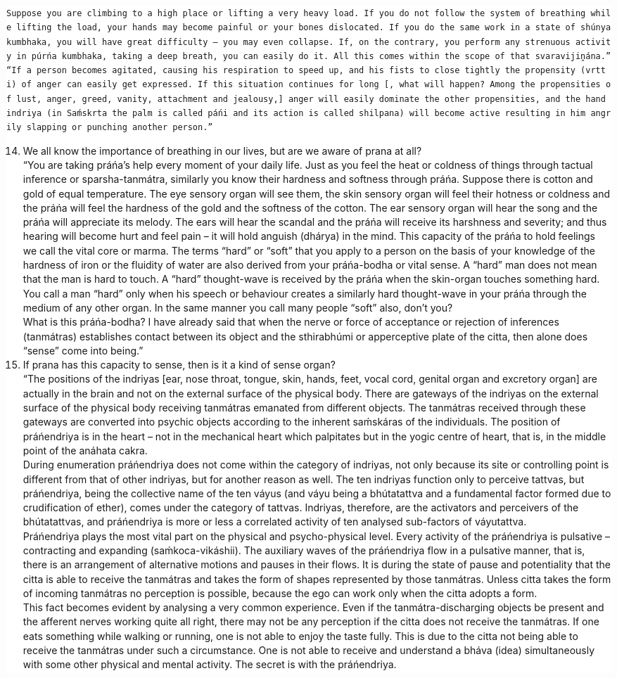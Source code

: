     Suppose you are climbing to a high place or lifting a very heavy load. If you do not follow the system of breathing while lifting the load, your hands may become painful or your bones dislocated. If you do the same work in a state of shúnya kumbhaka, you will have great difficulty – you may even collapse. If, on the contrary, you perform any strenuous activity in púrńa kumbhaka, taking a deep breath, you can easily do it. All this comes within the scope of that svaravijiṋána.”  
    “If a person becomes agitated, causing his respiration to speed up, and his fists to close tightly the propensity (vrtti) of anger can easily get expressed. If this situation continues for long [, what will happen? Among the propensities of lust, anger, greed, vanity, attachment and jealousy,] anger will easily dominate the other propensities, and the hand indriya (in Saḿskrta the palm is called páńi and its action is called shilpana) will become active resulting in him angrily slapping or punching another person.”
14.  We all know the importance of breathing in our lives, but are we aware of prana at all?  
    “You are taking práńa’s help every moment of your daily life. Just as you feel the heat or coldness of things through tactual inference or sparsha-tanmátra, similarly you know their hardness and softness through práńa. Suppose there is cotton and gold of equal temperature. The eye sensory organ will see them, the skin sensory organ will feel their hotness or coldness and the práńa will feel the hardness of the gold and the softness of the cotton. The ear sensory organ will hear the song and the práńa will appreciate its melody. The ears will hear the scandal and the práńa will receive its harshness and severity; and thus hearing will become hurt and feel pain – it will hold anguish (dhárya) in the mind. This capacity of the práńa to hold feelings we call the vital core or marma. The terms “hard” or “soft” that you apply to a person on the basis of your knowledge of the hardness of iron or the fluidity of water are also derived from your práńa-bodha or vital sense. A “hard” man does not mean that the man is hard to touch. A “hard” thought-wave is received by the práńa when the skin-organ touches something hard. You call a man “hard” only when his speech or behaviour creates a similarly hard thought-wave in your práńa through the medium of any other organ. In the same manner you call many people “soft” also, don’t you?  
    What is this práńa-bodha? I have already said that when the nerve or force of acceptance or rejection of inferences (tanmátras) establishes contact between its object and the sthirabhúmi or apperceptive plate of the citta, then alone does “sense” come into being.”
15.  If prana has this capacity to sense, then is it a kind of sense organ?  
    “The positions of the indriyas [ear, nose throat, tongue, skin, hands, feet, vocal cord, genital organ and excretory organ] are actually in the brain and not on the external surface of the physical body. There are gateways of the indriyas on the external surface of the physical body receiving tanmátras emanated from different objects. The tanmátras received through these gateways are converted into psychic objects according to the inherent saḿskáras of the individuals. The position of práńendriya is in the heart – not in the mechanical heart which palpitates but in the yogic centre of heart, that is, in the middle point of the anáhata cakra.  
    During enumeration práńendriya does not come within the category of indriyas, not only because its site or controlling point is different from that of other indriyas, but for another reason as well. The ten indriyas function only to perceive tattvas, but práńendriya, being the collective name of the ten váyus (and váyu being a bhútatattva and a fundamental factor formed due to crudification of ether), comes under the category of tattvas. Indriyas, therefore, are the activators and perceivers of the bhútatattvas, and práńendriya is more or less a correlated activity of ten analysed sub-factors of váyutattva.  
    Práńendriya plays the most vital part on the physical and psycho-physical level. Every activity of the práńendriya is pulsative – contracting and expanding (saḿkoca-vikáshii). The auxiliary waves of the práńendriya flow in a pulsative manner, that is, there is an arrangement of alternative motions and pauses in their flows. It is during the state of pause and potentiality that the citta is able to receive the tanmátras and takes the form of shapes represented by those tanmátras. Unless citta takes the form of incoming tanmátras no perception is possible, because the ego can work only when the citta adopts a form.  
    This fact becomes evident by analysing a very common experience. Even if the tanmátra-discharging objects be present and the afferent nerves working quite all right, there may not be any perception if the citta does not receive the tanmátras. If one eats something while walking or running, one is not able to enjoy the taste fully. This is due to the citta not being able to receive the tanmátras under such a circumstance. One is not able to receive and understand a bháva (idea) simultaneously with some other physical and mental activity. The secret is with the práńendriya.  
